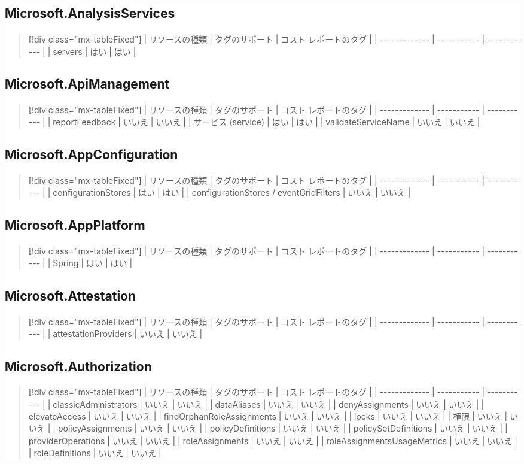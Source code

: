## <a name="microsoftanalysisservices"></a>Microsoft.AnalysisServices

> [!div class="mx-tableFixed"]
> | リソースの種類 | タグのサポート | コスト レポートのタグ |
> | ------------- | ----------- | ----------- |
> | servers | はい | はい |

## <a name="microsoftapimanagement"></a>Microsoft.ApiManagement

> [!div class="mx-tableFixed"]
> | リソースの種類 | タグのサポート | コスト レポートのタグ |
> | ------------- | ----------- | ----------- |
> | reportFeedback | いいえ | いいえ |
> | サービス (service) | はい | はい |
> | validateServiceName | いいえ | いいえ |

## <a name="microsoftappconfiguration"></a>Microsoft.AppConfiguration

> [!div class="mx-tableFixed"]
> | リソースの種類 | タグのサポート | コスト レポートのタグ |
> | ------------- | ----------- | ----------- |
> | configurationStores | はい | はい |
> | configurationStores / eventGridFilters | いいえ | いいえ |

## <a name="microsoftappplatform"></a>Microsoft.AppPlatform

> [!div class="mx-tableFixed"]
> | リソースの種類 | タグのサポート | コスト レポートのタグ |
> | ------------- | ----------- | ----------- |
> | Spring | はい | はい |

## <a name="microsoftattestation"></a>Microsoft.Attestation

> [!div class="mx-tableFixed"]
> | リソースの種類 | タグのサポート | コスト レポートのタグ |
> | ------------- | ----------- | ----------- |
> | attestationProviders | いいえ | いいえ |

## <a name="microsoftauthorization"></a>Microsoft.Authorization

> [!div class="mx-tableFixed"]
> | リソースの種類 | タグのサポート | コスト レポートのタグ |
> | ------------- | ----------- | ----------- |
> | classicAdministrators | いいえ | いいえ |
> | dataAliases | いいえ | いいえ |
> | denyAssignments | いいえ | いいえ |
> | elevateAccess | いいえ | いいえ |
> | findOrphanRoleAssignments | いいえ | いいえ |
> | locks | いいえ | いいえ |
> | 権限 | いいえ | いいえ |
> | policyAssignments | いいえ | いいえ |
> | policyDefinitions | いいえ | いいえ |
> | policySetDefinitions | いいえ | いいえ |
> | providerOperations | いいえ | いいえ |
> | roleAssignments | いいえ | いいえ |
> | roleAssignmentsUsageMetrics | いいえ | いいえ |
> | roleDefinitions | いいえ | いいえ |
